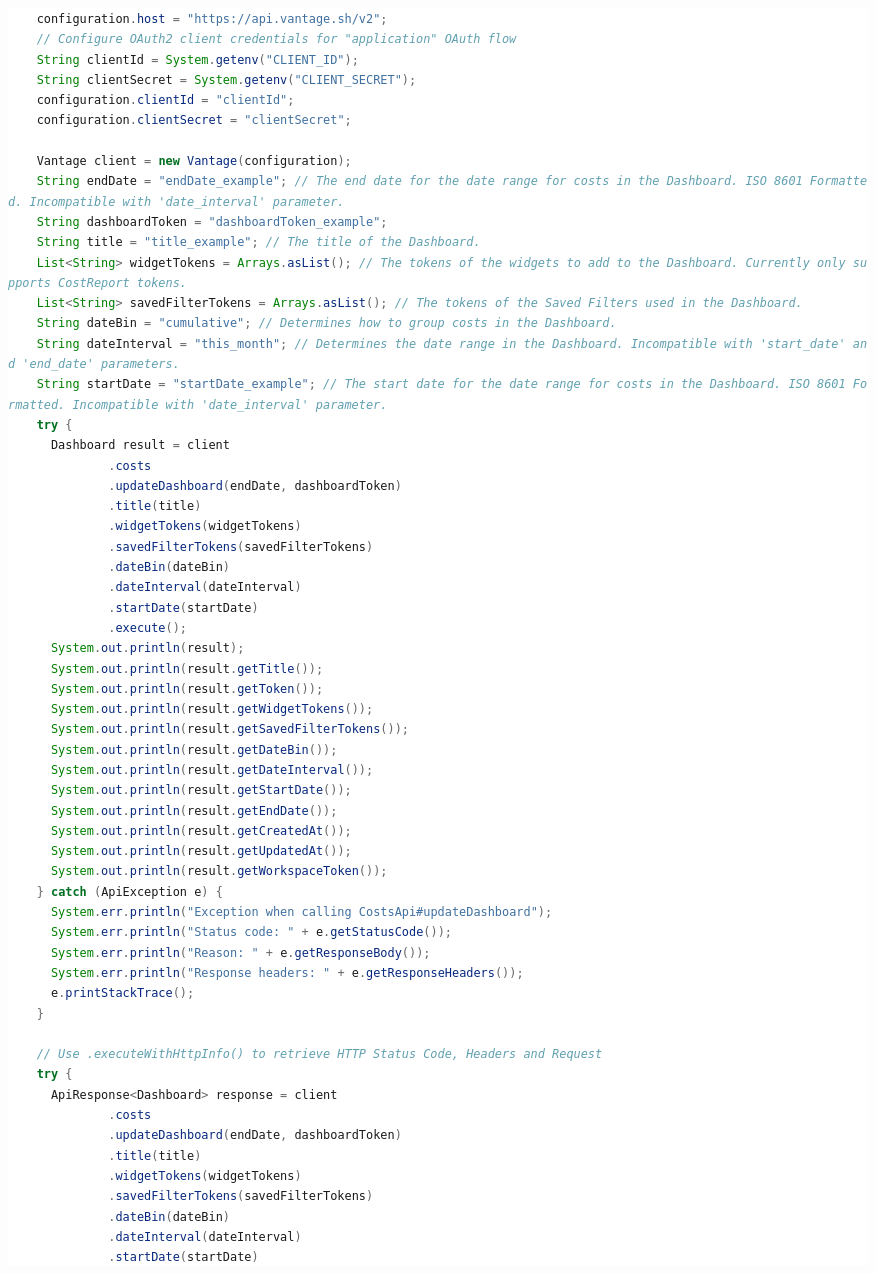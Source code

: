 ```java
    configuration.host = "https://api.vantage.sh/v2";
    // Configure OAuth2 client credentials for "application" OAuth flow
    String clientId = System.getenv("CLIENT_ID");
    String clientSecret = System.getenv("CLIENT_SECRET");
    configuration.clientId = "clientId";
    configuration.clientSecret = "clientSecret";
    
    Vantage client = new Vantage(configuration);
    String endDate = "endDate_example"; // The end date for the date range for costs in the Dashboard. ISO 8601 Formatted. Incompatible with 'date_interval' parameter.
    String dashboardToken = "dashboardToken_example";
    String title = "title_example"; // The title of the Dashboard.
    List<String> widgetTokens = Arrays.asList(); // The tokens of the widgets to add to the Dashboard. Currently only supports CostReport tokens.
    List<String> savedFilterTokens = Arrays.asList(); // The tokens of the Saved Filters used in the Dashboard.
    String dateBin = "cumulative"; // Determines how to group costs in the Dashboard.
    String dateInterval = "this_month"; // Determines the date range in the Dashboard. Incompatible with 'start_date' and 'end_date' parameters.
    String startDate = "startDate_example"; // The start date for the date range for costs in the Dashboard. ISO 8601 Formatted. Incompatible with 'date_interval' parameter.
    try {
      Dashboard result = client
              .costs
              .updateDashboard(endDate, dashboardToken)
              .title(title)
              .widgetTokens(widgetTokens)
              .savedFilterTokens(savedFilterTokens)
              .dateBin(dateBin)
              .dateInterval(dateInterval)
              .startDate(startDate)
              .execute();
      System.out.println(result);
      System.out.println(result.getTitle());
      System.out.println(result.getToken());
      System.out.println(result.getWidgetTokens());
      System.out.println(result.getSavedFilterTokens());
      System.out.println(result.getDateBin());
      System.out.println(result.getDateInterval());
      System.out.println(result.getStartDate());
      System.out.println(result.getEndDate());
      System.out.println(result.getCreatedAt());
      System.out.println(result.getUpdatedAt());
      System.out.println(result.getWorkspaceToken());
    } catch (ApiException e) {
      System.err.println("Exception when calling CostsApi#updateDashboard");
      System.err.println("Status code: " + e.getStatusCode());
      System.err.println("Reason: " + e.getResponseBody());
      System.err.println("Response headers: " + e.getResponseHeaders());
      e.printStackTrace();
    }

    // Use .executeWithHttpInfo() to retrieve HTTP Status Code, Headers and Request
    try {
      ApiResponse<Dashboard> response = client
              .costs
              .updateDashboard(endDate, dashboardToken)
              .title(title)
              .widgetTokens(widgetTokens)
              .savedFilterTokens(savedFilterTokens)
              .dateBin(dateBin)
              .dateInterval(dateInterval)
              .startDate(startDate)
```